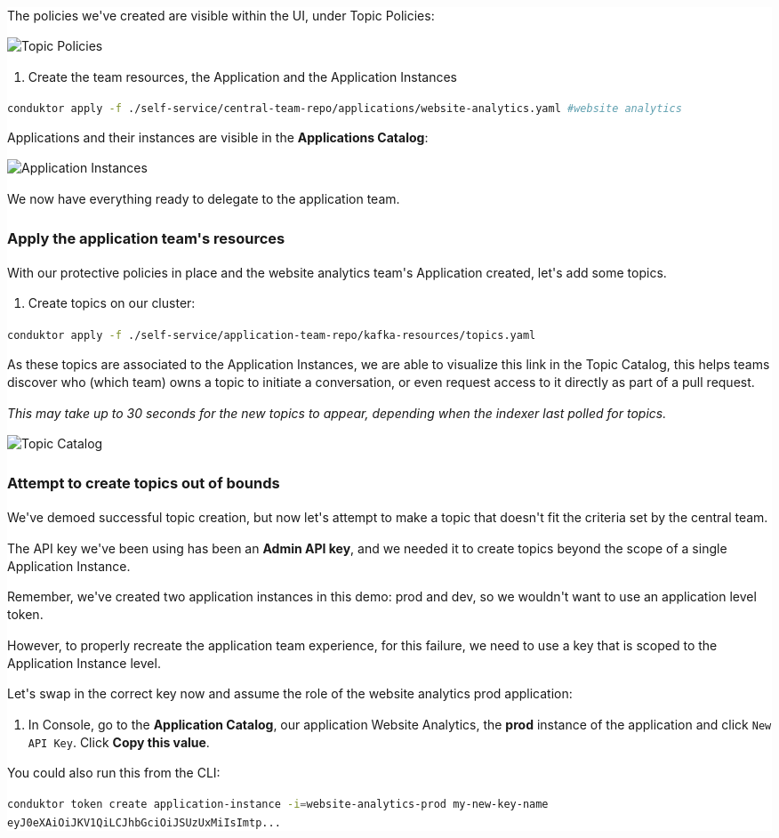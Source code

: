 The policies we've created are visible within the UI, under Topic Policies:

![Topic Policies](/guide/topic-policies.png)
1. Create the team resources, the Application and the Application Instances

```bash
conduktor apply -f ./self-service/central-team-repo/applications/website-analytics.yaml #website analytics
```

Applications and their instances are visible in the **Applications Catalog**:

![Application Instances](/guide/app-catalog.png)

We now have everything ready to delegate to the application team.

### Apply the application team's resources

With our protective policies in place and the website analytics team's Application created, let's add some topics.

1. Create topics on our cluster:

```bash
conduktor apply -f ./self-service/application-team-repo/kafka-resources/topics.yaml
```

As these topics are associated to the Application Instances, we are able to visualize this link in the Topic Catalog, this helps teams discover who (which team) owns a topic to initiate a conversation, or even request access to it directly as part of a pull request.

*This may take up to 30 seconds for the new topics to appear, depending when the indexer last polled for topics.*

![Topic Catalog](/guide/topic-catalog.png)

### Attempt to create topics out of bounds

We've demoed successful topic creation, but now let's attempt to make a topic that doesn't fit the criteria set by the central team.

The API key we've been using has been an **Admin API key**, and we needed it to create topics beyond the scope of a single Application Instance.

Remember, we've created two application instances in this demo: prod and dev, so we wouldn't want to use an application level token. 

However, to properly recreate the application team experience, for this failure, we need to use a key that is scoped to the Application Instance level.

Let's swap in the correct key now and assume the role of the website analytics prod application:

1. In Console, go to the **Application Catalog**, our application Website Analytics, the **prod** instance of the application and click `New API Key`. Click **Copy this value**.

You could also run this from the CLI:

````bash 
conduktor token create application-instance -i=website-analytics-prod my-new-key-name
eyJ0eXAiOiJKV1QiLCJhbGciOiJSUzUxMiIsImtp...
````
